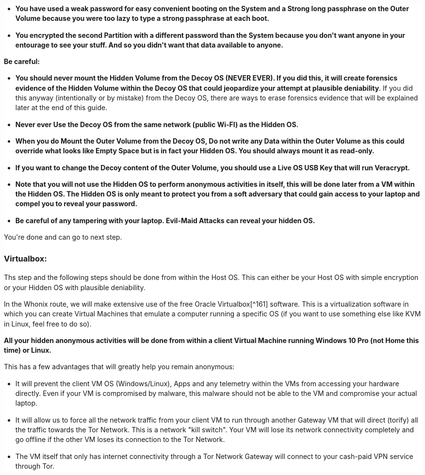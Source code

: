 -   **You have used a weak password for easy convenient booting on the System and a Strong long passphrase on the Outer Volume because you were too lazy to type a strong passphrase at each boot.**

-   **You encrypted the second Partition with a different password than the System because you don't want anyone in your entourage to see your stuff. And so you didn't want that data available to anyone.**

**Be careful:**

-   **You should never mount the Hidden Volume from the Decoy OS (NEVER EVER). If you did this, it will create forensics evidence of the Hidden Volume within the Decoy OS that could jeopardize your attempt at plausible deniability**. If you did this anyway (intentionally or by mistake) from the Decoy OS, there are ways to erase forensics evidence that will be explained later at the end of this guide.

-   **Never ever Use the Decoy OS from the same network (public Wi-FI) as the Hidden OS.**

-   **When you do Mount the Outer Volume from the Decoy OS, Do not write any Data within the Outer Volume as this could override what looks like Empty Space but is in fact your Hidden OS. You should always mount it as read-only.**

-   **If you want to change the Decoy content of the Outer Volume, you should use a Live OS USB Key that will run Veracrypt.**

-   **Note that you will not use the Hidden OS to perform anonymous activities in itself, this will be done later from a VM within the Hidden OS. The Hidden OS is only meant to protect you from a soft adversary that could gain access to your laptop and compel you to reveal your password.**

-   **Be careful of any tampering with your laptop. Evil-Maid Attacks can reveal your hidden OS.**

You're done and can go to next step.

### Virtualbox:

Ths step and the following steps should be done from within the Host OS. This can either be your Host OS with simple encryption or your Hidden OS with plausible deniability.

In the Whonix route, we will make extensive use of the free Oracle Virtualbox[^161] software. This is a virtualization software in which you can create Virtual Machines that emulate a computer running a specific OS (if you want to use something else like KVM in Linux, feel free to do so).

**All your hidden anonymous activities will be done from within a client Virtual Machine running Windows 10 Pro (not Home this time) or Linux.**

This has a few advantages that will greatly help you remain anonymous:

-   It will prevent the client VM OS (Windows/Linux), Apps and any telemetry within the VMs from accessing your hardware directly. Even if your VM is compromised by malware, this malware should not be able to the VM and compromise your actual laptop.

-   It will allow us to force all the network traffic from your client VM to run through another Gateway VM that will direct (torify) all the traffic towards the Tor Network. This is a network "kill switch". Your VM will lose its network connectivity completely and go offline if the other VM loses its connection to the Tor Network.

-   The VM itself that only has internet connectivity through a Tor Network Gateway will connect to your cash-paid VPN service through Tor.
